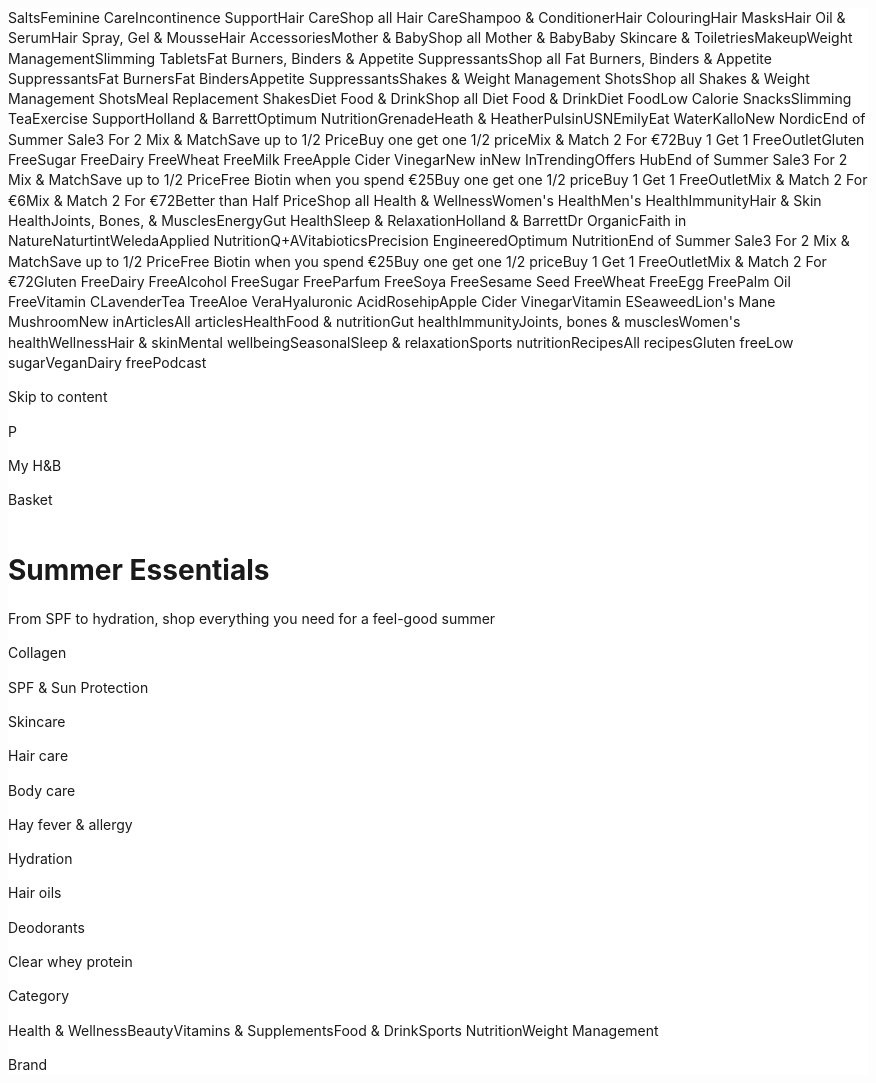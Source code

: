 SaltsFeminine CareIncontinence SupportHair CareShop all Hair CareShampoo & ConditionerHair ColouringHair MasksHair Oil & SerumHair Spray, Gel & MousseHair AccessoriesMother & BabyShop all Mother & BabyBaby Skincare & ToiletriesMakeupWeight ManagementSlimming TabletsFat Burners, Binders & Appetite SuppressantsShop all Fat Burners, Binders & Appetite SuppressantsFat BurnersFat BindersAppetite SuppressantsShakes & Weight Management ShotsShop all Shakes & Weight Management ShotsMeal Replacement ShakesDiet Food & DrinkShop all Diet Food & DrinkDiet FoodLow Calorie SnacksSlimming TeaExercise SupportHolland & BarrettOptimum NutritionGrenadeHeath & HeatherPulsinUSNEmilyEat WaterKalloNew NordicEnd of Summer Sale3 For 2 Mix & MatchSave up to 1/2 PriceBuy one get one 1/2 priceMix & Match 2 For €72Buy 1 Get 1 FreeOutletGluten FreeSugar FreeDairy FreeWheat FreeMilk FreeApple Cider VinegarNew inNew InTrendingOffers HubEnd of Summer Sale3 For 2 Mix & MatchSave up to 1/2 PriceFree Biotin when you spend €25Buy one get one 1/2 priceBuy 1 Get 1 FreeOutletMix & Match 2 For €6Mix & Match 2 For €72Better than Half PriceShop all Health & WellnessWomen's HealthMen's HealthImmunityHair & Skin HealthJoints, Bones, & MusclesEnergyGut HealthSleep & RelaxationHolland & BarrettDr OrganicFaith in NatureNaturtintWeledaApplied NutritionQ+AVitabioticsPrecision EngineeredOptimum NutritionEnd of Summer Sale3 For 2 Mix & MatchSave up to 1/2 PriceFree Biotin when you spend €25Buy one get one 1/2 priceBuy 1 Get 1 FreeOutletMix & Match 2 For €72Gluten FreeDairy FreeAlcohol FreeSugar FreeParfum FreeSoya FreeSesame Seed FreeWheat FreeEgg FreePalm Oil FreeVitamin CLavenderTea TreeAloe VeraHyaluronic AcidRosehipApple Cider VinegarVitamin ESeaweedLion's Mane MushroomNew inArticlesAll articlesHealthFood & nutritionGut healthImmunityJoints, bones & musclesWomen's healthWellnessHair & skinMental wellbeingSeasonalSleep & relaxationSports nutritionRecipesAll recipesGluten freeLow sugarVeganDairy freePodcast

Skip to content

P

My H&B

Basket

# Summer Essentials

From SPF to hydration, shop everything you need for a feel-good summer

Collagen

SPF & Sun Protection

Skincare

Hair care

Body care

Hay fever & allergy

Hydration

Hair oils

Deodorants

Clear whey protein

Category

Health & WellnessBeautyVitamins & SupplementsFood & DrinkSports NutritionWeight Management

Brand
